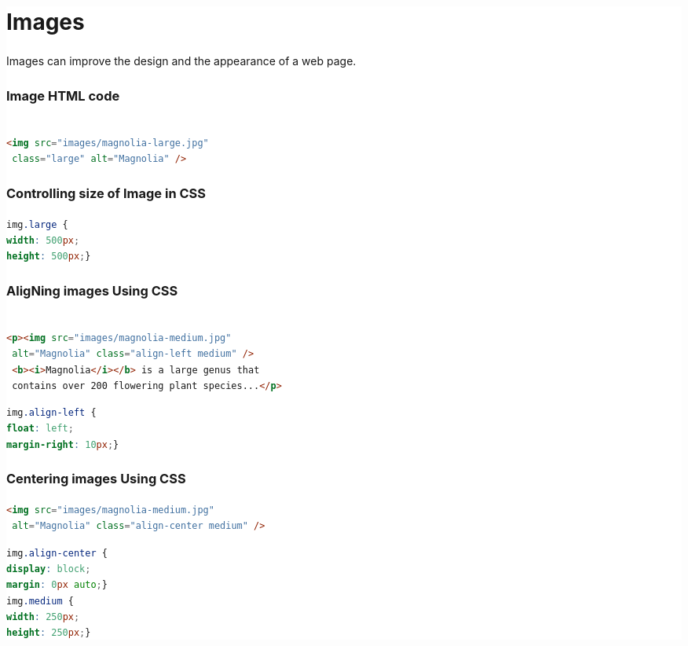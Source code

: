 # Images

Images can improve the design and the appearance of a web page.


### Image HTML code
```html

<img src="images/magnolia-large.jpg"
 class="large" alt="Magnolia" /> 
```
### Controlling size of Image  in CSS

```css
img.large {
width: 500px;
height: 500px;} 

```

### AligNing images Using CSS

```html

<p><img src="images/magnolia-medium.jpg"
 alt="Magnolia" class="align-left medium" />
 <b><i>Magnolia</i></b> is a large genus that
 contains over 200 flowering plant species...</p>
```



```css
img.align-left {
float: left;
margin-right: 10px;}


```
### Centering images Using CSS
```html
<img src="images/magnolia-medium.jpg"
 alt="Magnolia" class="align-center medium" />
```


```css
img.align-center {
display: block;
margin: 0px auto;}
img.medium {
width: 250px;
height: 250px;}

```
